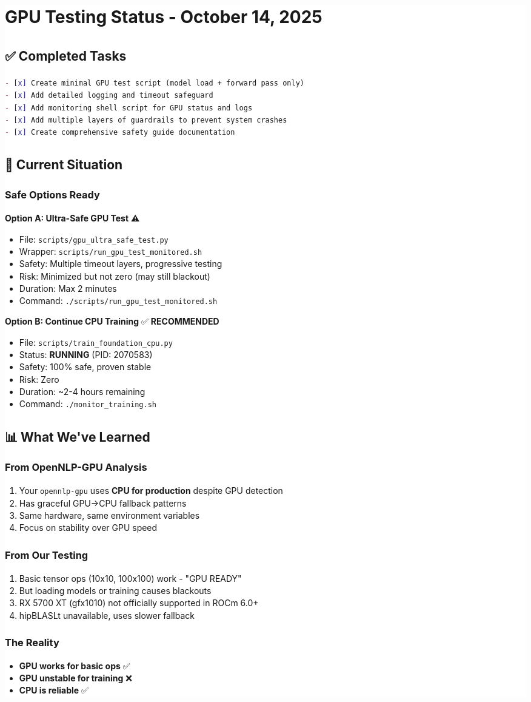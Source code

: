 # GPU Testing Status - October 14, 2025

## ✅ Completed Tasks

```markdown
- [x] Create minimal GPU test script (model load + forward pass only)
- [x] Add detailed logging and timeout safeguard
- [x] Add monitoring shell script for GPU status and logs
- [x] Add multiple layers of guardrails to prevent system crashes
- [x] Create comprehensive safety guide documentation
```

## 🎯 Current Situation

### Safe Options Ready

**Option A: Ultra-Safe GPU Test** ⚠️
- File: `scripts/gpu_ultra_safe_test.py`
- Wrapper: `scripts/run_gpu_test_monitored.sh`
- Safety: Multiple timeout layers, progressive testing
- Risk: Minimized but not zero (may still blackout)
- Duration: Max 2 minutes
- Command: `./scripts/run_gpu_test_monitored.sh`

**Option B: Continue CPU Training** ✅ **RECOMMENDED**
- File: `scripts/train_foundation_cpu.py`
- Status: **RUNNING** (PID: 2070583)
- Safety: 100% safe, proven stable
- Risk: Zero
- Duration: ~2-4 hours remaining
- Command: `./monitor_training.sh`

## 📊 What We've Learned

### From OpenNLP-GPU Analysis
1. Your `opennlp-gpu` uses **CPU for production** despite GPU detection
2. Has graceful GPU→CPU fallback patterns
3. Same hardware, same environment variables
4. Focus on stability over GPU speed

### From Our Testing
1. Basic tensor ops (10x10, 100x100) work - "GPU READY"
2. But loading models or training causes blackouts
3. RX 5700 XT (gfx1010) not officially supported in ROCm 6.0+
4. hipBLASLt unavailable, uses slower fallback

### The Reality
- **GPU works for basic ops** ✅
- **GPU unstable for training** ❌
- **CPU is reliable** ✅

